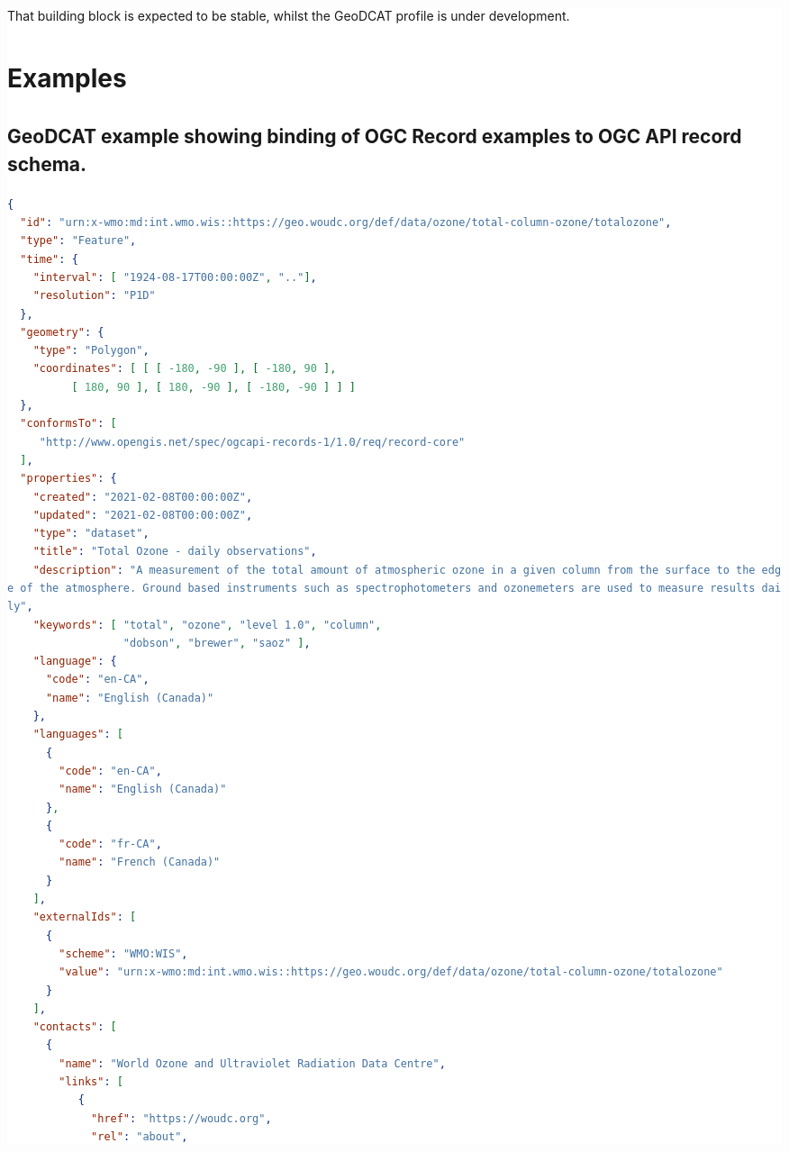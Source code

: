 That building block is expected to be stable, whilst the GeoDCAT profile is under development.
# Examples

## GeoDCAT example showing binding of OGC Record examples to OGC API record schema.



```json
{
  "id": "urn:x-wmo:md:int.wmo.wis::https://geo.woudc.org/def/data/ozone/total-column-ozone/totalozone",
  "type": "Feature",
  "time": {
    "interval": [ "1924-08-17T00:00:00Z", ".."],
    "resolution": "P1D"
  },
  "geometry": {
    "type": "Polygon",
    "coordinates": [ [ [ -180, -90 ], [ -180, 90 ],
          [ 180, 90 ], [ 180, -90 ], [ -180, -90 ] ] ]
  },
  "conformsTo": [
     "http://www.opengis.net/spec/ogcapi-records-1/1.0/req/record-core"
  ],
  "properties": {
    "created": "2021-02-08T00:00:00Z",
    "updated": "2021-02-08T00:00:00Z",
    "type": "dataset",
    "title": "Total Ozone - daily observations",
    "description": "A measurement of the total amount of atmospheric ozone in a given column from the surface to the edge of the atmosphere. Ground based instruments such as spectrophotometers and ozonemeters are used to measure results daily",
    "keywords": [ "total", "ozone", "level 1.0", "column",
                  "dobson", "brewer", "saoz" ],
    "language": {
      "code": "en-CA",
      "name": "English (Canada)"
    },
    "languages": [
      {
        "code": "en-CA",
        "name": "English (Canada)"
      },
      {
        "code": "fr-CA",
        "name": "French (Canada)"
      }
    ],
    "externalIds": [
      {
        "scheme": "WMO:WIS",
        "value": "urn:x-wmo:md:int.wmo.wis::https://geo.woudc.org/def/data/ozone/total-column-ozone/totalozone"
      }
    ],
    "contacts": [
      {
        "name": "World Ozone and Ultraviolet Radiation Data Centre",
        "links": [
           {
             "href": "https://woudc.org",
             "rel": "about",
```